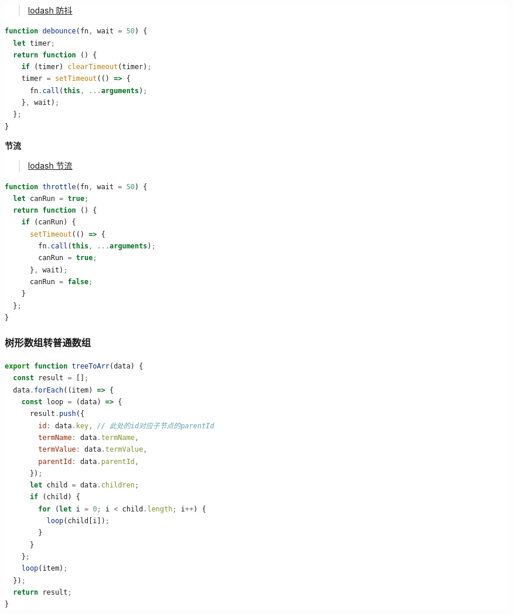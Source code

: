 > [lodash 防抖](https://www.lodashjs.com/docs/lodash.debounce#_debouncefunc-wait0-options)

```js
function debounce(fn, wait = 50) {
  let timer;
  return function () {
    if (timer) clearTimeout(timer);
    timer = setTimeout(() => {
      fn.call(this, ...arguments);
    }, wait);
  };
}
```

**节流**

> [lodash 节流](https://www.lodashjs.com/docs/lodash.throttle#_throttlefunc-wait0-options)

```js
function throttle(fn, wait = 50) {
  let canRun = true;
  return function () {
    if (canRun) {
      setTimeout(() => {
        fn.call(this, ...arguments);
        canRun = true;
      }, wait);
      canRun = false;
    }
  };
}
```

### 树形数组转普通数组

```js
export function treeToArr(data) {
  const result = [];
  data.forEach((item) => {
    const loop = (data) => {
      result.push({
        id: data.key, // 此处的id对应子节点的parentId
        termName: data.termName,
        termValue: data.termValue,
        parentId: data.parentId,
      });
      let child = data.children;
      if (child) {
        for (let i = 0; i < child.length; i++) {
          loop(child[i]);
        }
      }
    };
    loop(item);
  });
  return result;
}
```

